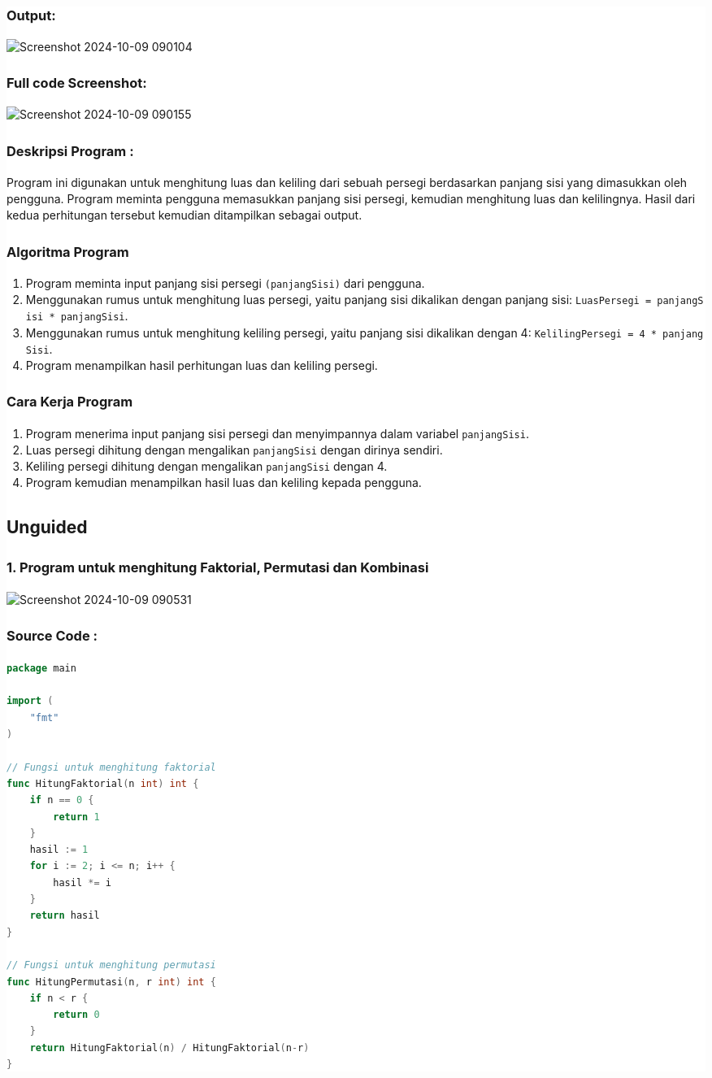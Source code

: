 ### Output:
![Screenshot 2024-10-09 090104](https://github.com/user-attachments/assets/fc3a1936-41c7-476b-8375-5f48aa345490)

### Full code Screenshot:
![Screenshot 2024-10-09 090155](https://github.com/user-attachments/assets/e53d16c7-1380-47ac-8145-62cdea270e15)

### Deskripsi Program : 
Program ini digunakan untuk menghitung luas dan keliling dari sebuah persegi berdasarkan panjang sisi yang dimasukkan oleh pengguna. Program meminta pengguna memasukkan panjang sisi persegi, kemudian menghitung luas dan kelilingnya. Hasil dari kedua perhitungan tersebut kemudian ditampilkan sebagai output.

### Algoritma Program
1. Program meminta input panjang sisi persegi `(panjangSisi)` dari pengguna.
2. Menggunakan rumus untuk menghitung luas persegi, yaitu panjang sisi dikalikan dengan panjang sisi: `LuasPersegi = panjangSisi * panjangSisi`.
3. Menggunakan rumus untuk menghitung keliling persegi, yaitu panjang sisi dikalikan dengan 4: `KelilingPersegi = 4 * panjangSisi`.
4. Program menampilkan hasil perhitungan luas dan keliling persegi.

### Cara Kerja Program
1. Program menerima input panjang sisi persegi dan menyimpannya dalam variabel `panjangSisi`.
2. Luas persegi dihitung dengan mengalikan `panjangSisi` dengan dirinya sendiri.
3. Keliling persegi dihitung dengan mengalikan `panjangSisi` dengan 4.
4. Program kemudian menampilkan hasil luas dan keliling kepada pengguna.

## Unguided 

### 1. Program untuk menghitung Faktorial, Permutasi dan Kombinasi
![Screenshot 2024-10-09 090531](https://github.com/user-attachments/assets/939bb468-ffa3-42f2-a6a3-1e7d44633ed1)

### Source Code :
```go
package main

import (
	"fmt"
)

// Fungsi untuk menghitung faktorial
func HitungFaktorial(n int) int {
	if n == 0 {
		return 1
	}
	hasil := 1
	for i := 2; i <= n; i++ {
		hasil *= i
	}
	return hasil
}

// Fungsi untuk menghitung permutasi
func HitungPermutasi(n, r int) int {
	if n < r {
		return 0
	}
	return HitungFaktorial(n) / HitungFaktorial(n-r)
}
```